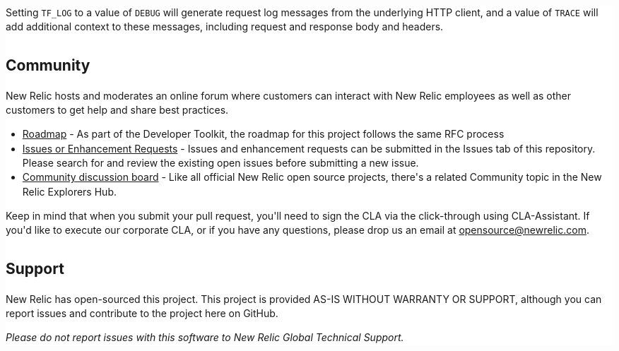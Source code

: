 Setting `TF_LOG` to a value of `DEBUG` will generate request log messages from the underlying HTTP client, and a value of `TRACE` will add additional context to these messages, including request and response body and headers.

## Community

New Relic hosts and moderates an online forum where customers can interact with New Relic employees as well as other customers to get help and share best practices.

- [Roadmap](https://newrelic.github.io/developer-toolkit/roadmap/) - As part of the Developer Toolkit, the roadmap for this project follows the same RFC process
- [Issues or Enhancement Requests](https://github.com/newrelic/terraform-provider-newrelic/issues) - Issues and enhancement requests can be submitted in the Issues tab of this repository. Please search for and review the existing open issues before submitting a new issue.
- [Community discussion board](https://discuss.newrelic.com/c/build-on-new-relic/developer-toolkit) - Like all official New Relic open source projects, there's a related Community topic in the New Relic Explorers Hub.

Keep in mind that when you submit your pull request, you'll need to sign the CLA via the click-through using CLA-Assistant. If you'd like to execute our corporate CLA, or if you have any questions, please drop us an email at opensource@newrelic.com.

## Support

New Relic has open-sourced this project. This project is provided AS-IS WITHOUT WARRANTY OR SUPPORT, although you can report issues and contribute to the project here on GitHub.

_Please do not report issues with this software to New Relic Global Technical Support._

[provider_version_configuration]: https://www.terraform.io/language/providers/requirements#requiring-providers
